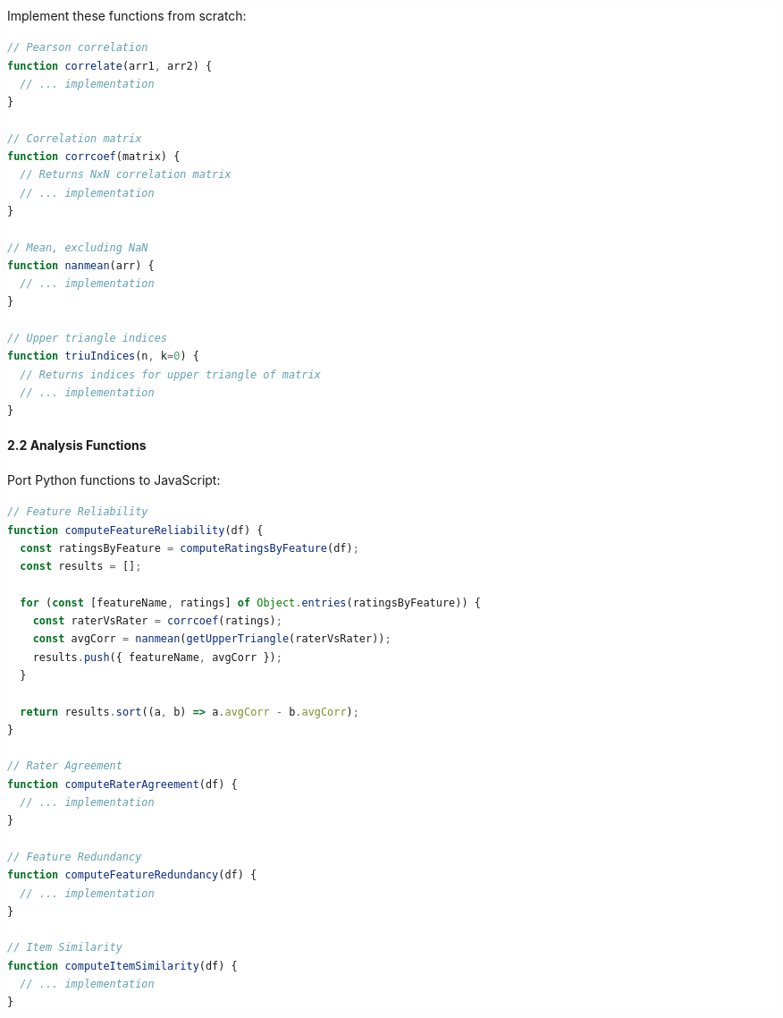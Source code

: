 Implement these functions from scratch:

```javascript
// Pearson correlation
function correlate(arr1, arr2) {
  // ... implementation
}

// Correlation matrix
function corrcoef(matrix) {
  // Returns NxN correlation matrix
  // ... implementation
}

// Mean, excluding NaN
function nanmean(arr) {
  // ... implementation
}

// Upper triangle indices
function triuIndices(n, k=0) {
  // Returns indices for upper triangle of matrix
  // ... implementation
}
```

#### 2.2 Analysis Functions

Port Python functions to JavaScript:

```javascript
// Feature Reliability
function computeFeatureReliability(df) {
  const ratingsByFeature = computeRatingsByFeature(df);
  const results = [];

  for (const [featureName, ratings] of Object.entries(ratingsByFeature)) {
    const raterVsRater = corrcoef(ratings);
    const avgCorr = nanmean(getUpperTriangle(raterVsRater));
    results.push({ featureName, avgCorr });
  }

  return results.sort((a, b) => a.avgCorr - b.avgCorr);
}

// Rater Agreement
function computeRaterAgreement(df) {
  // ... implementation
}

// Feature Redundancy
function computeFeatureRedundancy(df) {
  // ... implementation
}

// Item Similarity
function computeItemSimilarity(df) {
  // ... implementation
}
```
